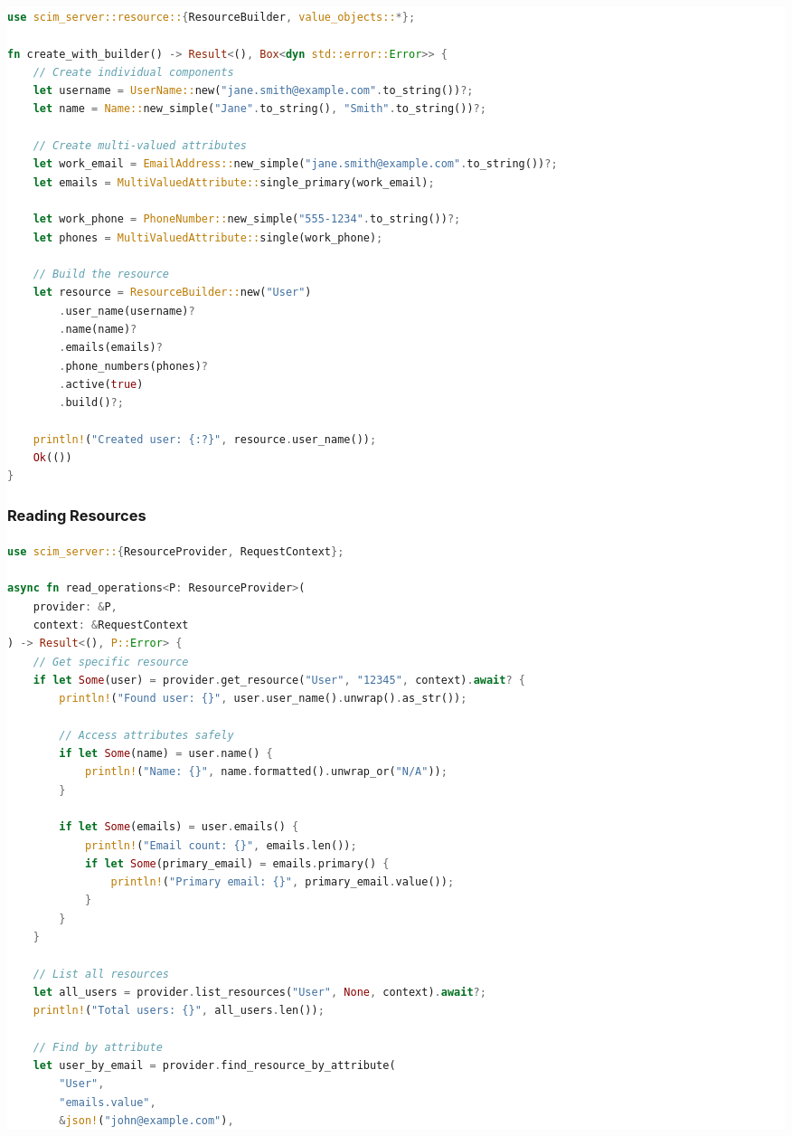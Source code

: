 ```rust
use scim_server::resource::{ResourceBuilder, value_objects::*};

fn create_with_builder() -> Result<(), Box<dyn std::error::Error>> {
    // Create individual components
    let username = UserName::new("jane.smith@example.com".to_string())?;
    let name = Name::new_simple("Jane".to_string(), "Smith".to_string())?;
    
    // Create multi-valued attributes
    let work_email = EmailAddress::new_simple("jane.smith@example.com".to_string())?;
    let emails = MultiValuedAttribute::single_primary(work_email);
    
    let work_phone = PhoneNumber::new_simple("555-1234".to_string())?;
    let phones = MultiValuedAttribute::single(work_phone);
    
    // Build the resource
    let resource = ResourceBuilder::new("User")
        .user_name(username)?
        .name(name)?
        .emails(emails)?
        .phone_numbers(phones)?
        .active(true)
        .build()?;
    
    println!("Created user: {:?}", resource.user_name());
    Ok(())
}
```

### Reading Resources

```rust
use scim_server::{ResourceProvider, RequestContext};

async fn read_operations<P: ResourceProvider>(
    provider: &P,
    context: &RequestContext
) -> Result<(), P::Error> {
    // Get specific resource
    if let Some(user) = provider.get_resource("User", "12345", context).await? {
        println!("Found user: {}", user.user_name().unwrap().as_str());
        
        // Access attributes safely
        if let Some(name) = user.name() {
            println!("Name: {}", name.formatted().unwrap_or("N/A"));
        }
        
        if let Some(emails) = user.emails() {
            println!("Email count: {}", emails.len());
            if let Some(primary_email) = emails.primary() {
                println!("Primary email: {}", primary_email.value());
            }
        }
    }
    
    // List all resources
    let all_users = provider.list_resources("User", None, context).await?;
    println!("Total users: {}", all_users.len());
    
    // Find by attribute
    let user_by_email = provider.find_resource_by_attribute(
        "User",
        "emails.value", 
        &json!("john@example.com"),
```
